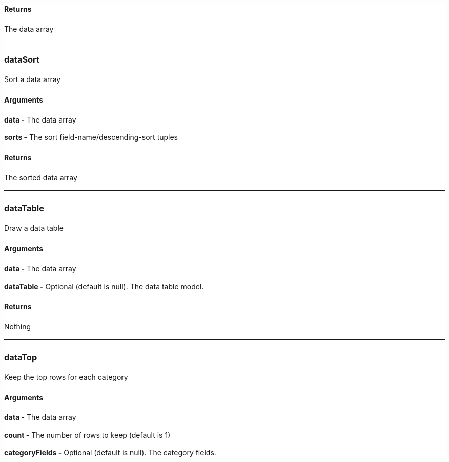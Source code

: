 #### Returns

The data array

---

### dataSort

Sort a data array

#### Arguments

**data -**
The data array

**sorts -**
The sort field-name/descending-sort tuples

#### Returns

The sorted data array

---

### dataTable

Draw a data table

#### Arguments

**data -**
The data array

**dataTable -**
Optional (default is null). The [data table model](model.html#var.vName='DataTable').

#### Returns

Nothing

---

### dataTop

Keep the top rows for each category

#### Arguments

**data -**
The data array

**count -**
The number of rows to keep (default is 1)

**categoryFields -**
Optional (default is null). The category fields.

